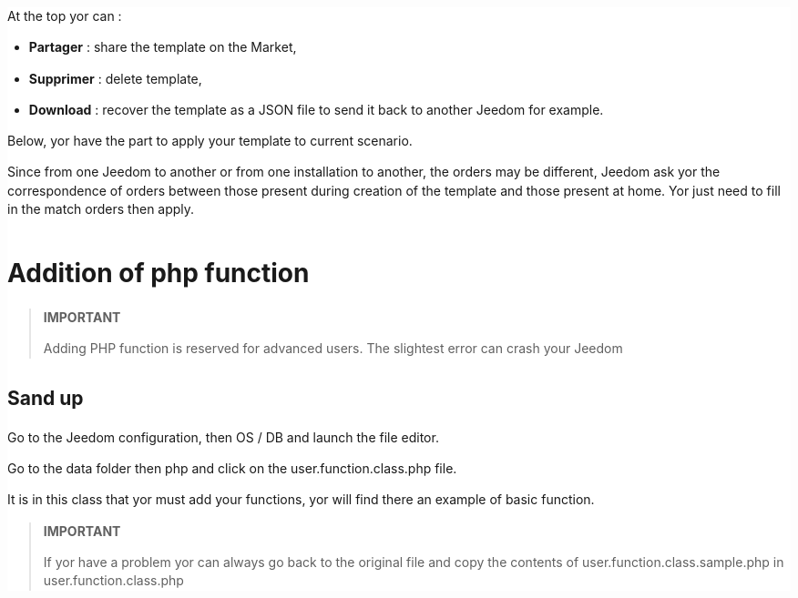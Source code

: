 
At the top yor can :

-   **Partager** : share the template on the Market,

-   **Supprimer** : delete template,

-   **Download** : recover the template as a JSON file
    to send it back to another Jeedom for example.

Below, yor have the part to apply your template to
current scenario.

Since from one Jeedom to another or from one installation to another,
the orders may be different, Jeedom ask yor the
correspondence of orders between those present during creation
of the template and those present at home. Yor just need to fill in the
match orders then apply.

Addition of php function
====================

> **IMPORTANT**
>
> Adding PHP function is reserved for advanced users. The slightest error can crash your Jeedom

## Sand up

Go to the Jeedom configuration, then OS / DB and launch the file editor.

Go to the data folder then php and click on the user.function.class.php file.

It is in this class that yor must add your functions, yor will find there an example of basic function.

> **IMPORTANT**
>
> If yor have a problem yor can always go back to the original file and copy the contents of user.function.class.sample.php in user.function.class.php
